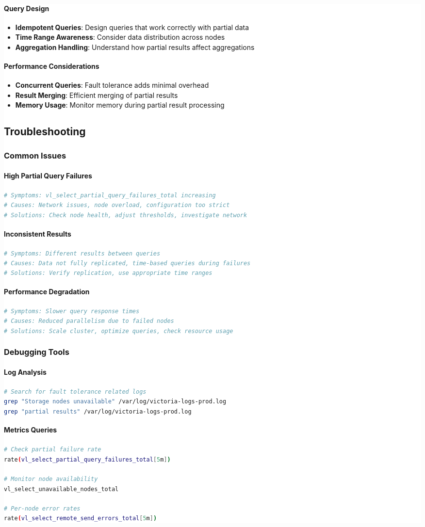 #### Query Design
- **Idempotent Queries**: Design queries that work correctly with partial data
- **Time Range Awareness**: Consider data distribution across nodes
- **Aggregation Handling**: Understand how partial results affect aggregations

#### Performance Considerations
- **Concurrent Queries**: Fault tolerance adds minimal overhead
- **Result Merging**: Efficient merging of partial results
- **Memory Usage**: Monitor memory during partial result processing

## Troubleshooting

### Common Issues

#### High Partial Query Failures
```bash
# Symptoms: vl_select_partial_query_failures_total increasing
# Causes: Network issues, node overload, configuration too strict
# Solutions: Check node health, adjust thresholds, investigate network
```

#### Inconsistent Results
```bash
# Symptoms: Different results between queries
# Causes: Data not fully replicated, time-based queries during failures
# Solutions: Verify replication, use appropriate time ranges
```

#### Performance Degradation
```bash
# Symptoms: Slower query response times
# Causes: Reduced parallelism due to failed nodes
# Solutions: Scale cluster, optimize queries, check resource usage
```

### Debugging Tools

#### Log Analysis
```bash
# Search for fault tolerance related logs
grep "Storage nodes unavailable" /var/log/victoria-logs-prod.log
grep "partial results" /var/log/victoria-logs-prod.log
```

#### Metrics Queries
```bash
# Check partial failure rate
rate(vl_select_partial_query_failures_total[5m])

# Monitor node availability
vl_select_unavailable_nodes_total

# Per-node error rates
rate(vl_select_remote_send_errors_total[5m])
```
